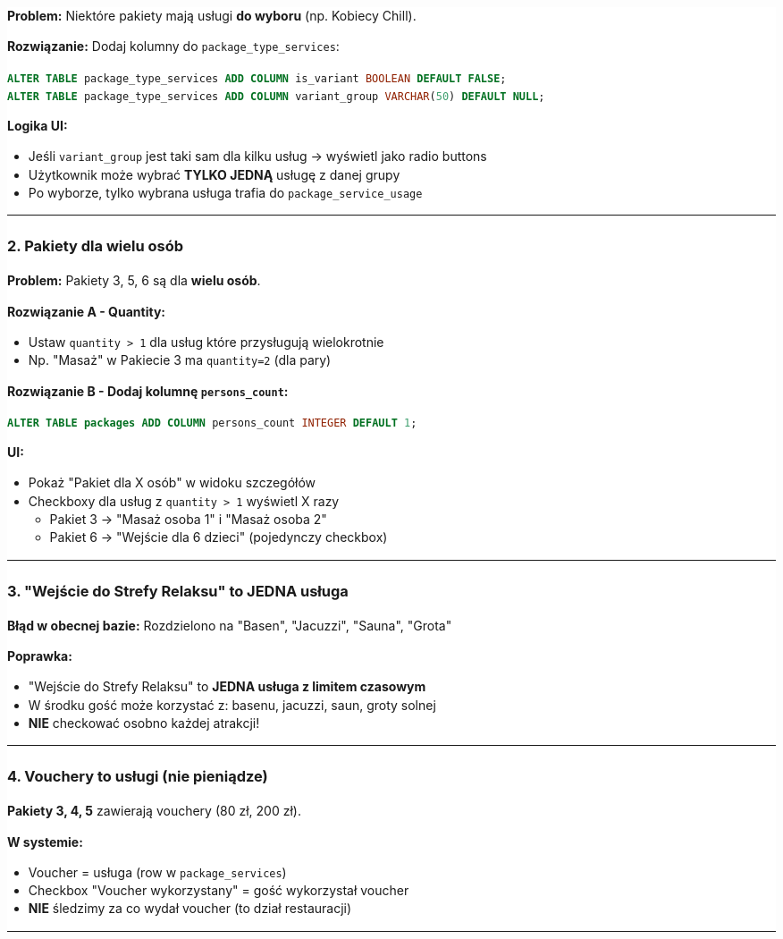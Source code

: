 **Problem:** Niektóre pakiety mają usługi **do wyboru** (np. Kobiecy Chill).

**Rozwiązanie:** Dodaj kolumny do `package_type_services`:
```sql
ALTER TABLE package_type_services ADD COLUMN is_variant BOOLEAN DEFAULT FALSE;
ALTER TABLE package_type_services ADD COLUMN variant_group VARCHAR(50) DEFAULT NULL;
```

**Logika UI:**
- Jeśli `variant_group` jest taki sam dla kilku usług → wyświetl jako radio buttons
- Użytkownik może wybrać **TYLKO JEDNĄ** usługę z danej grupy
- Po wyborze, tylko wybrana usługa trafia do `package_service_usage`

---

### 2. Pakiety dla wielu osób

**Problem:** Pakiety 3, 5, 6 są dla **wielu osób**.

**Rozwiązanie A - Quantity:**
- Ustaw `quantity > 1` dla usług które przysługują wielokrotnie
- Np. "Masaż" w Pakiecie 3 ma `quantity=2` (dla pary)

**Rozwiązanie B - Dodaj kolumnę `persons_count`:**
```sql
ALTER TABLE packages ADD COLUMN persons_count INTEGER DEFAULT 1;
```

**UI:**
- Pokaż "Pakiet dla X osób" w widoku szczegółów
- Checkboxy dla usług z `quantity > 1` wyświetl X razy
  - Pakiet 3 → "Masaż osoba 1" i "Masaż osoba 2"
  - Pakiet 6 → "Wejście dla 6 dzieci" (pojedynczy checkbox)

---

### 3. "Wejście do Strefy Relaksu" to JEDNA usługa

**Błąd w obecnej bazie:** Rozdzielono na "Basen", "Jacuzzi", "Sauna", "Grota"

**Poprawka:**
- "Wejście do Strefy Relaksu" to **JEDNA usługa z limitem czasowym**
- W środku gość może korzystać z: basenu, jacuzzi, saun, groty solnej
- **NIE** checkować osobno każdej atrakcji!

---

### 4. Vouchery to usługi (nie pieniądze)

**Pakiety 3, 4, 5** zawierają vouchery (80 zł, 200 zł).

**W systemie:**
- Voucher = usługa (row w `package_services`)
- Checkbox "Voucher wykorzystany" = gość wykorzystał voucher
- **NIE** śledzimy za co wydał voucher (to dział restauracji)

---
